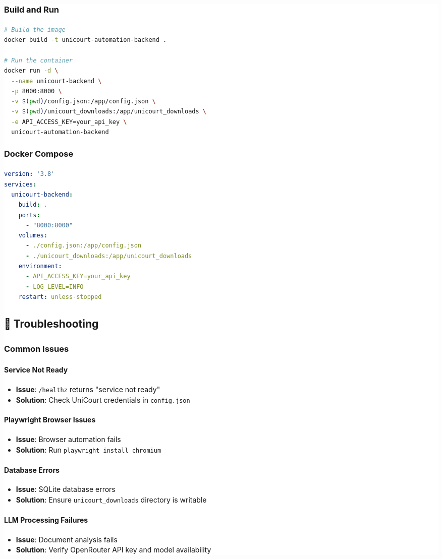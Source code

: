 ### Build and Run

```bash
# Build the image
docker build -t unicourt-automation-backend .

# Run the container
docker run -d \
  --name unicourt-backend \
  -p 8000:8000 \
  -v $(pwd)/config.json:/app/config.json \
  -v $(pwd)/unicourt_downloads:/app/unicourt_downloads \
  -e API_ACCESS_KEY=your_api_key \
  unicourt-automation-backend
```

### Docker Compose

```yaml
version: '3.8'
services:
  unicourt-backend:
    build: .
    ports:
      - "8000:8000"
    volumes:
      - ./config.json:/app/config.json
      - ./unicourt_downloads:/app/unicourt_downloads
    environment:
      - API_ACCESS_KEY=your_api_key
      - LOG_LEVEL=INFO
    restart: unless-stopped
```

## 🐛 Troubleshooting

### Common Issues

#### Service Not Ready
- **Issue**: `/healthz` returns "service not ready"
- **Solution**: Check UniCourt credentials in `config.json`

#### Playwright Browser Issues
- **Issue**: Browser automation fails
- **Solution**: Run `playwright install chromium`

#### Database Errors
- **Issue**: SQLite database errors
- **Solution**: Ensure `unicourt_downloads` directory is writable

#### LLM Processing Failures
- **Issue**: Document analysis fails
- **Solution**: Verify OpenRouter API key and model availability
